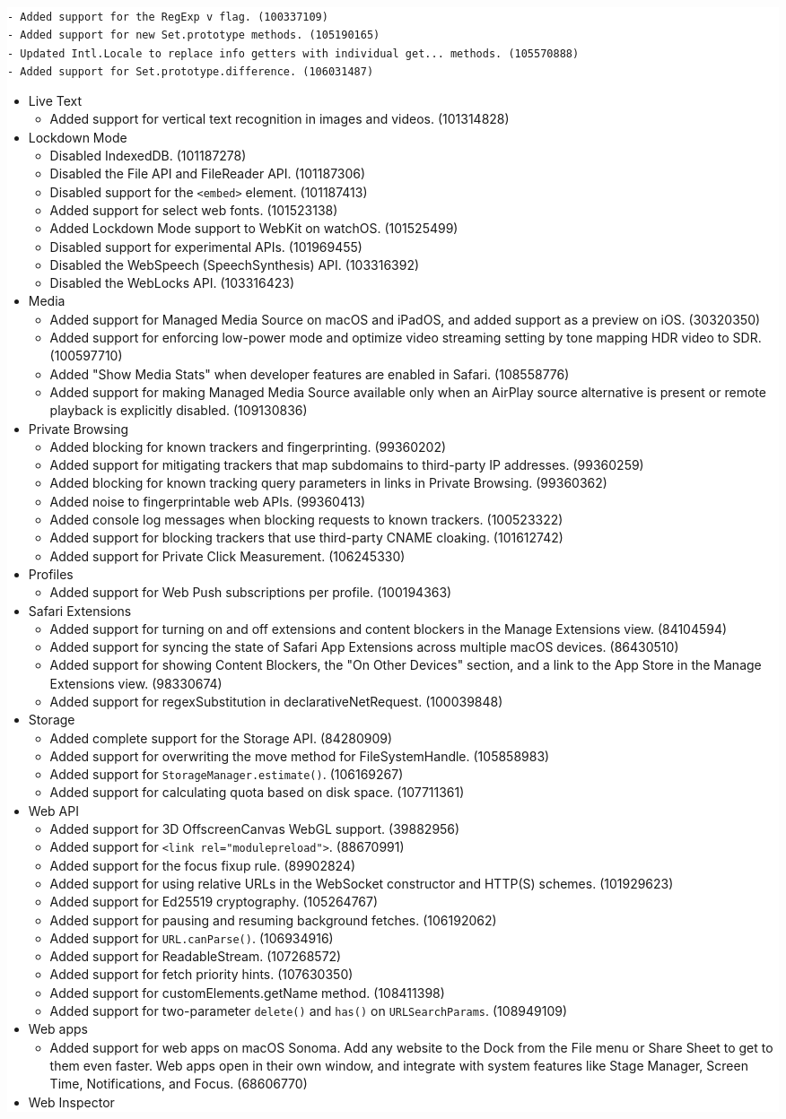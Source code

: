     - Added support for the RegExp v flag. (100337109)
    - Added support for new Set.prototype methods. (105190165)
    - Updated Intl.Locale to replace info getters with individual get... methods. (105570888)
    - Added support for Set.prototype.difference. (106031487)
  - Live Text
    - Added support for vertical text recognition in images and videos. (101314828)
  - Lockdown Mode
    - Disabled IndexedDB. (101187278)
    - Disabled the File API and FileReader API. (101187306)
    - Disabled support for the `<embed>` element. (101187413)
    - Added support for select web fonts. (101523138)
    - Added Lockdown Mode support to WebKit on watchOS. (101525499)
    - Disabled support for experimental APIs. (101969455)
    - Disabled the WebSpeech (SpeechSynthesis) API. (103316392)
    - Disabled the WebLocks API. (103316423)
  - Media
    - Added support for Managed Media Source on macOS and iPadOS, and added support as a preview on iOS. (30320350)
    - Added support for enforcing low-power mode and optimize video streaming setting by tone mapping HDR video to SDR. (100597710)
    - Added "Show Media Stats" when developer features are enabled in Safari. (108558776)
    - Added support for making Managed Media Source available only when an AirPlay source alternative is present or remote playback is explicitly disabled. (109130836)
  - Private Browsing
    - Added blocking for known trackers and fingerprinting. (99360202)
    - Added support for mitigating trackers that map subdomains to third-party IP addresses. (99360259)
    - Added blocking for known tracking query parameters in links in Private Browsing. (99360362)
    - Added noise to fingerprintable web APIs. (99360413)
    - Added console log messages when blocking requests to known trackers. (100523322)
    - Added support for blocking trackers that use third-party CNAME cloaking. (101612742)
    - Added support for Private Click Measurement. (106245330)
  - Profiles
    - Added support for Web Push subscriptions per profile. (100194363)
  - Safari Extensions
    - Added support for turning on and off extensions and content blockers in the Manage Extensions view. (84104594)
    - Added support for syncing the state of Safari App Extensions across multiple macOS devices. (86430510)
    - Added support for showing Content Blockers, the "On Other Devices" section, and a link to the App Store in the Manage Extensions view. (98330674)
    - Added support for regexSubstitution in declarativeNetRequest. (100039848)
  - Storage
    - Added complete support for the Storage API. (84280909)
    - Added support for overwriting the move method for FileSystemHandle. (105858983)
    - Added support for `StorageManager.estimate()`. (106169267)
    - Added support for calculating quota based on disk space. (107711361)
  - Web API
    - Added support for 3D OffscreenCanvas WebGL support. (39882956)
    - Added support for `<link rel="modulepreload">`. (88670991)
    - Added support for the focus fixup rule. (89902824)
    - Added support for using relative URLs in the WebSocket constructor and HTTP(S) schemes. (101929623)
    - Added support for Ed25519 cryptography. (105264767)
    - Added support for pausing and resuming background fetches. (106192062)
    - Added support for `URL.canParse()`. (106934916)
    - Added support for ReadableStream. (107268572)
    - Added support for fetch priority hints. (107630350)
    - Added support for customElements.getName method. (108411398)
    - Added support for two-parameter `delete()` and `has()` on `URLSearchParams`. (108949109)
  - Web apps
    - Added support for web apps on macOS Sonoma. Add any website to the Dock from the File menu or Share Sheet to get to them even faster. Web apps open in their own window, and integrate with system features like Stage Manager, Screen Time, Notifications, and Focus. (68606770)
  - Web Inspector